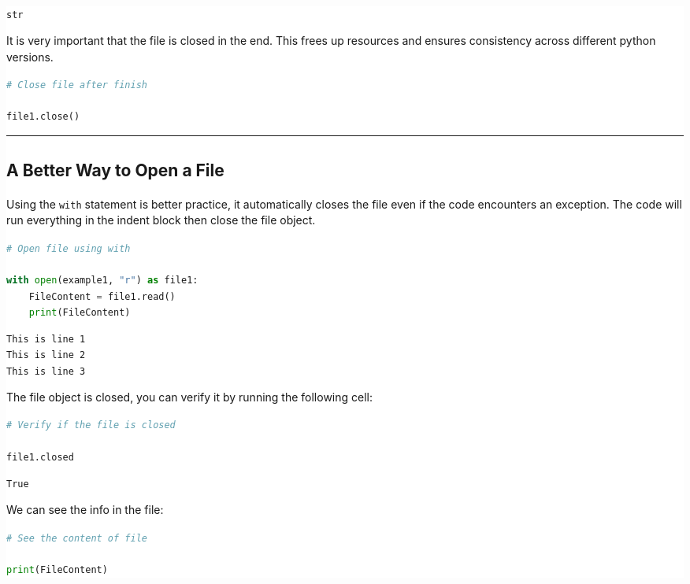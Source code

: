 


    str



It is very important that the file is closed in the end. This frees up resources and ensures consistency across different python versions.



```python
# Close file after finish

file1.close()
```

<hr>


<h2 id="better">A Better Way to Open a File</h2>


Using the <code>with</code> statement is better practice, it automatically closes the file even if the code encounters an exception. The code will run everything in the indent block then close the file object. 



```python
# Open file using with

with open(example1, "r") as file1:
    FileContent = file1.read()
    print(FileContent)
```

    This is line 1 
    This is line 2
    This is line 3


The file object is closed, you can verify it by running the following cell:  



```python
# Verify if the file is closed

file1.closed
```




    True



 We can see the info in the file:



```python
# See the content of file

print(FileContent)
```
